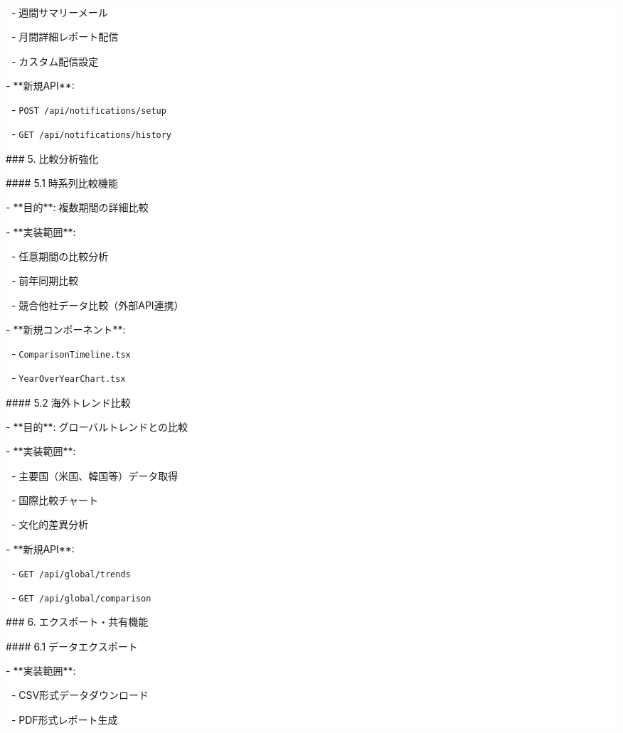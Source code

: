 &nbsp; - 週間サマリーメール

&nbsp; - 月間詳細レポート配信

&nbsp; - カスタム配信設定

\- \*\*新規API\*\*:

&nbsp; - `POST /api/notifications/setup`

&nbsp; - `GET /api/notifications/history`



\### 5. 比較分析強化



\#### 5.1 時系列比較機能

\- \*\*目的\*\*: 複数期間の詳細比較

\- \*\*実装範囲\*\*:

&nbsp; - 任意期間の比較分析

&nbsp; - 前年同期比較

&nbsp; - 競合他社データ比較（外部API連携）

\- \*\*新規コンポーネント\*\*:

&nbsp; - `ComparisonTimeline.tsx`

&nbsp; - `YearOverYearChart.tsx`



\#### 5.2 海外トレンド比較

\- \*\*目的\*\*: グローバルトレンドとの比較

\- \*\*実装範囲\*\*:

&nbsp; - 主要国（米国、韓国等）データ取得

&nbsp; - 国際比較チャート

&nbsp; - 文化的差異分析

\- \*\*新規API\*\*:

&nbsp; - `GET /api/global/trends`

&nbsp; - `GET /api/global/comparison`



\### 6. エクスポート・共有機能



\#### 6.1 データエクスポート

\- \*\*実装範囲\*\*:

&nbsp; - CSV形式データダウンロード

&nbsp; - PDF形式レポート生成
